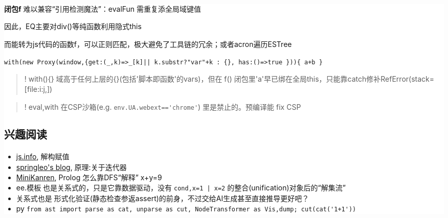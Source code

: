 __闭包f__ 难以兼容“引用检测魔法”：evalFun 需重复添全局域键值

因此，EQ主要对div()等纯函数利用隐式this

而能转为js代码的函数f，可以正则匹配，极大避免了工具链的冗余；或者acron遍历ESTree

`with(new Proxy(window,{get:(_,k)=>_[k]|| k.substr?"var"+k : {}, has:()=>true })){ a+b }`

>! with(){} 域高于任何上层的{}(包括'脚本即函数'的vars)，但在 f() 闭包里'a'早已绑在全局this，只能靠catch修补RefError(stack=[file:i:j,])

>! eval,with 在CSP沙箱(e.g. `env.UA.webext=='chrome'`) 里是禁止的。预编译能 fix CSP

## 兴趣阅读

- [js.info](https://zh.javascript.info/destructuring-assignment#zhi-neng-han-shu-can-shu), 解构赋值
- [springleo's blog](https://lq782655835.github.io/blogs/js/es6-2.destruction.html), 原理:关于迭代器
- [MiniKanren](https://tomstu.art/hello-declarative-world#building-a-relational-language), Prolog 怎么靠DFS“解释” x+y=9
- ee.模板 也是关系式的，只是它靠数据驱动，没有 `cond,x=1 | x=2` 的整合(unification)对象后的“解集流”
- 关系式也是 形式化验证(静态检查参返assert)的前身，不过交给AI生成甚至直接推导更好吧？
- py `from ast import parse as cat, unparse as cut, NodeTransformer as Vis,dump; cut(cat('1+1'))`